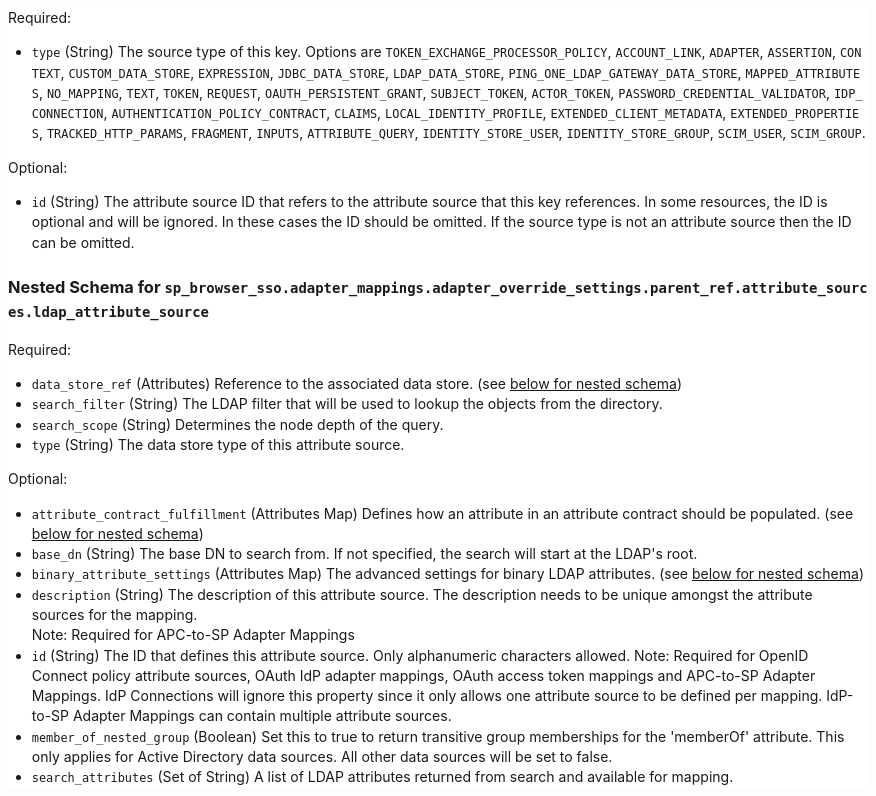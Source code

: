 Required:

- `type` (String) The source type of this key. Options are `TOKEN_EXCHANGE_PROCESSOR_POLICY`, `ACCOUNT_LINK`, `ADAPTER`, `ASSERTION`, `CONTEXT`, `CUSTOM_DATA_STORE`, `EXPRESSION`, `JDBC_DATA_STORE`, `LDAP_DATA_STORE`, `PING_ONE_LDAP_GATEWAY_DATA_STORE`, `MAPPED_ATTRIBUTES`, `NO_MAPPING`, `TEXT`, `TOKEN`, `REQUEST`, `OAUTH_PERSISTENT_GRANT`, `SUBJECT_TOKEN`, `ACTOR_TOKEN`, `PASSWORD_CREDENTIAL_VALIDATOR`, `IDP_CONNECTION`, `AUTHENTICATION_POLICY_CONTRACT`, `CLAIMS`, `LOCAL_IDENTITY_PROFILE`, `EXTENDED_CLIENT_METADATA`, `EXTENDED_PROPERTIES`, `TRACKED_HTTP_PARAMS`, `FRAGMENT`, `INPUTS`, `ATTRIBUTE_QUERY`, `IDENTITY_STORE_USER`, `IDENTITY_STORE_GROUP`, `SCIM_USER`, `SCIM_GROUP`.

Optional:

- `id` (String) The attribute source ID that refers to the attribute source that this key references. In some resources, the ID is optional and will be ignored. In these cases the ID should be omitted. If the source type is not an attribute source then the ID can be omitted.




<a id="nestedatt--sp_browser_sso--adapter_mappings--adapter_override_settings--parent_ref--attribute_sources--ldap_attribute_source"></a>
### Nested Schema for `sp_browser_sso.adapter_mappings.adapter_override_settings.parent_ref.attribute_sources.ldap_attribute_source`

Required:

- `data_store_ref` (Attributes) Reference to the associated data store. (see [below for nested schema](#nestedatt--sp_browser_sso--adapter_mappings--adapter_override_settings--parent_ref--attribute_sources--ldap_attribute_source--data_store_ref))
- `search_filter` (String) The LDAP filter that will be used to lookup the objects from the directory.
- `search_scope` (String) Determines the node depth of the query.
- `type` (String) The data store type of this attribute source.

Optional:

- `attribute_contract_fulfillment` (Attributes Map) Defines how an attribute in an attribute contract should be populated. (see [below for nested schema](#nestedatt--sp_browser_sso--adapter_mappings--adapter_override_settings--parent_ref--attribute_sources--ldap_attribute_source--attribute_contract_fulfillment))
- `base_dn` (String) The base DN to search from. If not specified, the search will start at the LDAP's root.
- `binary_attribute_settings` (Attributes Map) The advanced settings for binary LDAP attributes. (see [below for nested schema](#nestedatt--sp_browser_sso--adapter_mappings--adapter_override_settings--parent_ref--attribute_sources--ldap_attribute_source--binary_attribute_settings))
- `description` (String) The description of this attribute source. The description needs to be unique amongst the attribute sources for the mapping.<br>Note: Required for APC-to-SP Adapter Mappings
- `id` (String) The ID that defines this attribute source. Only alphanumeric characters allowed. Note: Required for OpenID Connect policy attribute sources, OAuth IdP adapter mappings, OAuth access token mappings and APC-to-SP Adapter Mappings. IdP Connections will ignore this property since it only allows one attribute source to be defined per mapping. IdP-to-SP Adapter Mappings can contain multiple attribute sources.
- `member_of_nested_group` (Boolean) Set this to true to return transitive group memberships for the 'memberOf' attribute.  This only applies for Active Directory data sources.  All other data sources will be set to false.
- `search_attributes` (Set of String) A list of LDAP attributes returned from search and available for mapping.
